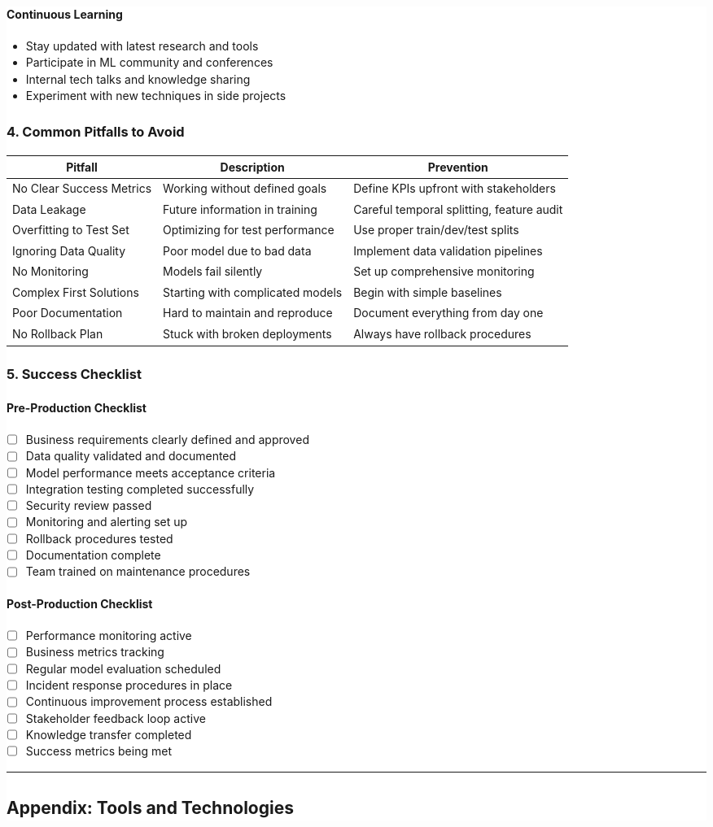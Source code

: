 #### Continuous Learning
- Stay updated with latest research and tools
- Participate in ML community and conferences
- Internal tech talks and knowledge sharing
- Experiment with new techniques in side projects

### 4. Common Pitfalls to Avoid

| Pitfall | Description | Prevention |
|---------|-------------|------------|
| No Clear Success Metrics | Working without defined goals | Define KPIs upfront with stakeholders |
| Data Leakage | Future information in training | Careful temporal splitting, feature audit |
| Overfitting to Test Set | Optimizing for test performance | Use proper train/dev/test splits |
| Ignoring Data Quality | Poor model due to bad data | Implement data validation pipelines |
| No Monitoring | Models fail silently | Set up comprehensive monitoring |
| Complex First Solutions | Starting with complicated models | Begin with simple baselines |
| Poor Documentation | Hard to maintain and reproduce | Document everything from day one |
| No Rollback Plan | Stuck with broken deployments | Always have rollback procedures |

### 5. Success Checklist

#### Pre-Production Checklist
- [ ] Business requirements clearly defined and approved
- [ ] Data quality validated and documented
- [ ] Model performance meets acceptance criteria
- [ ] Integration testing completed successfully
- [ ] Security review passed
- [ ] Monitoring and alerting set up
- [ ] Rollback procedures tested
- [ ] Documentation complete
- [ ] Team trained on maintenance procedures

#### Post-Production Checklist
- [ ] Performance monitoring active
- [ ] Business metrics tracking
- [ ] Regular model evaluation scheduled
- [ ] Incident response procedures in place
- [ ] Continuous improvement process established
- [ ] Stakeholder feedback loop active
- [ ] Knowledge transfer completed
- [ ] Success metrics being met

---

## Appendix: Tools and Technologies
